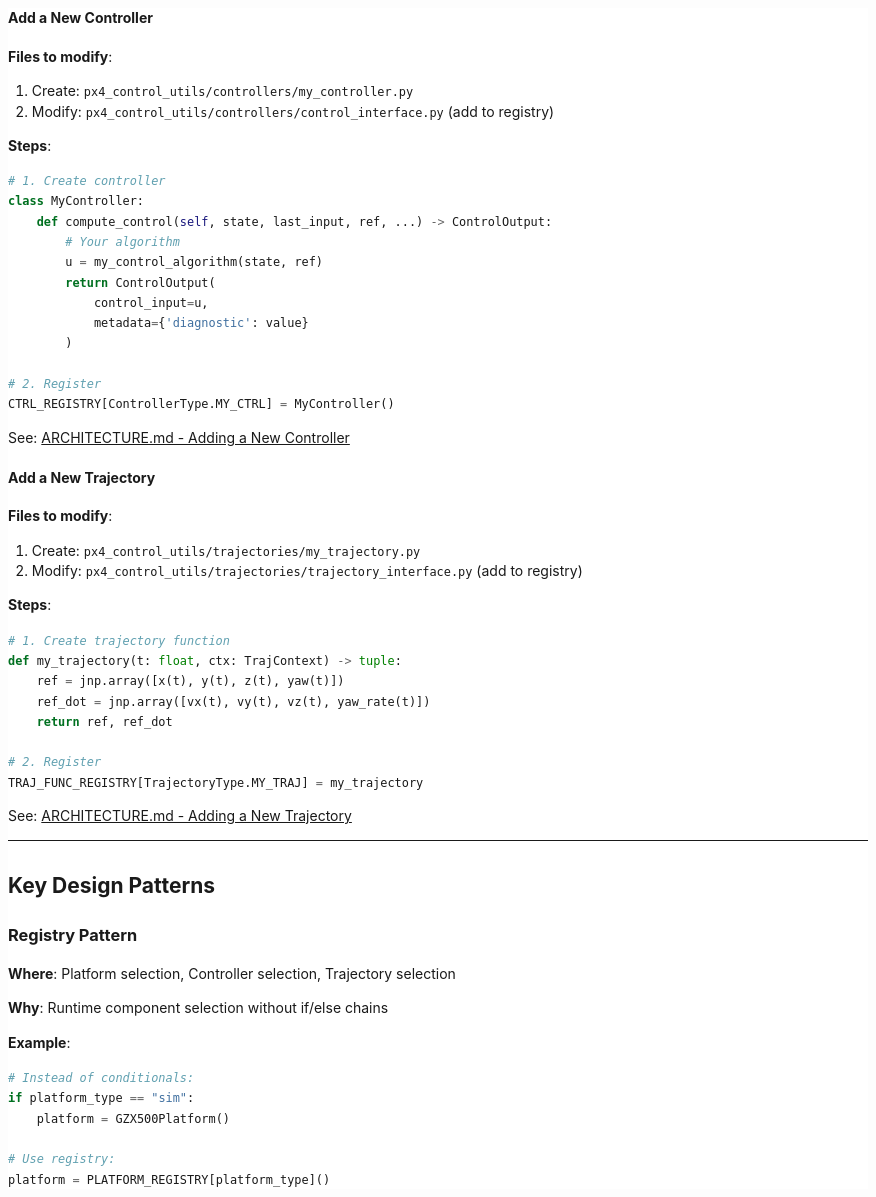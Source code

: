 #### Add a New Controller

**Files to modify**:
1. Create: `px4_control_utils/controllers/my_controller.py`
2. Modify: `px4_control_utils/controllers/control_interface.py` (add to registry)

**Steps**:
```python
# 1. Create controller
class MyController:
    def compute_control(self, state, last_input, ref, ...) -> ControlOutput:
        # Your algorithm
        u = my_control_algorithm(state, ref)
        return ControlOutput(
            control_input=u,
            metadata={'diagnostic': value}
        )

# 2. Register
CTRL_REGISTRY[ControllerType.MY_CTRL] = MyController()
```

See: [ARCHITECTURE.md - Adding a New Controller](ARCHITECTURE.md#adding-a-new-controller)

#### Add a New Trajectory

**Files to modify**:
1. Create: `px4_control_utils/trajectories/my_trajectory.py`
2. Modify: `px4_control_utils/trajectories/trajectory_interface.py` (add to registry)

**Steps**:
```python
# 1. Create trajectory function
def my_trajectory(t: float, ctx: TrajContext) -> tuple:
    ref = jnp.array([x(t), y(t), z(t), yaw(t)])
    ref_dot = jnp.array([vx(t), vy(t), vz(t), yaw_rate(t)])
    return ref, ref_dot

# 2. Register
TRAJ_FUNC_REGISTRY[TrajectoryType.MY_TRAJ] = my_trajectory
```

See: [ARCHITECTURE.md - Adding a New Trajectory](ARCHITECTURE.md#adding-a-new-trajectory)

---

## Key Design Patterns

### Registry Pattern
**Where**: Platform selection, Controller selection, Trajectory selection

**Why**: Runtime component selection without if/else chains

**Example**:
```python
# Instead of conditionals:
if platform_type == "sim":
    platform = GZX500Platform()

# Use registry:
platform = PLATFORM_REGISTRY[platform_type]()
```
